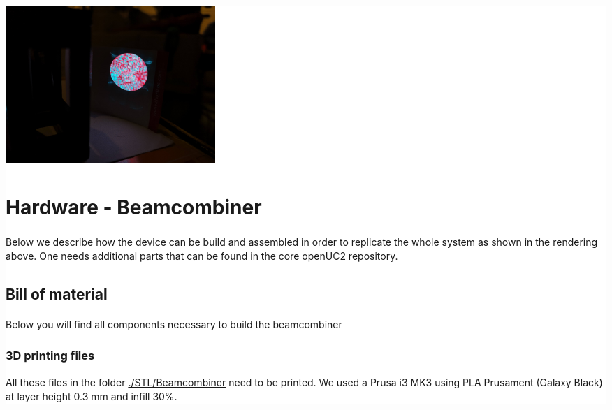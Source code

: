 <a> <img src="./IMAGES/Beamcombiner_setup_9.jpg" width="300"></a>
</p>



# Hardware - Beamcombiner

Below we describe how the device can be build and assembled in order to replicate the whole system as shown in the rendering above. One needs additional parts that can be found in the core [openUC2 repository](https://github.com/openUC2/UC2-GIT).


## Bill of material

Below you will find all components necessary to build the beamcombiner

### 3D printing files

All these files in the folder [./STL/Beamcombiner](./STL/Beamcombiner) need to be printed. We used a Prusa i3 MK3 using PLA Prusament (Galaxy Black) at layer height 0.3 mm and infill 30%.
